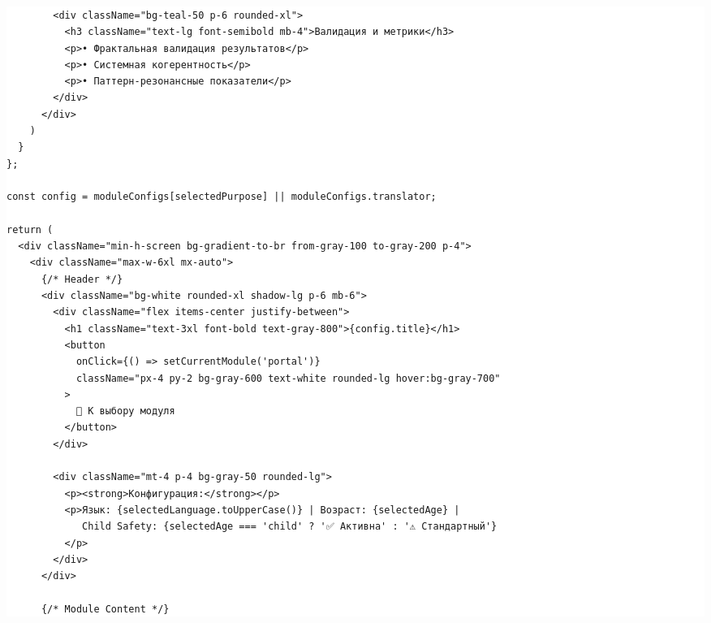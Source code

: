             <div className="bg-teal-50 p-6 rounded-xl">
              <h3 className="text-lg font-semibold mb-4">Валидация и метрики</h3>
              <p>• Фрактальная валидация результатов</p>
              <p>• Системная когерентность</p>
              <p>• Паттерн-резонансные показатели</p>
            </div>
          </div>
        )
      }
    };
    
    const config = moduleConfigs[selectedPurpose] || moduleConfigs.translator;
    
    return (
      <div className="min-h-screen bg-gradient-to-br from-gray-100 to-gray-200 p-4">
        <div className="max-w-6xl mx-auto">
          {/* Header */}
          <div className="bg-white rounded-xl shadow-lg p-6 mb-6">
            <div className="flex items-center justify-between">
              <h1 className="text-3xl font-bold text-gray-800">{config.title}</h1>
              <button
                onClick={() => setCurrentModule('portal')}
                className="px-4 py-2 bg-gray-600 text-white rounded-lg hover:bg-gray-700"
              >
                🔄 К выбору модуля
              </button>
            </div>
            
            <div className="mt-4 p-4 bg-gray-50 rounded-lg">
              <p><strong>Конфигурация:</strong></p>
              <p>Язык: {selectedLanguage.toUpperCase()} | Возраст: {selectedAge} | 
                 Child Safety: {selectedAge === 'child' ? '✅ Активна' : '⚠️ Стандартный'}
              </p>
            </div>
          </div>
          
          {/* Module Content */}


[^9_1]: AIUZ-TERRA-ECOSYSTEM-POLNYI-ARKhIV-VSEKh-MATERIALOV.md
[^19_1]: https://lumenalta.com/insights/ai-limitations-what-artificial-intelligence-can-t-do
[^19_2]: https://pmc.ncbi.nlm.nih.gov/articles/PMC9495402/
[^19_3]: https://www.adcocksolutions.com/post/6-limitations-of-ai-why-it-wont-quite-take-over-in-2023
[^19_4]: https://konghq.com/blog/learning-center/what-is-ai-governance
[^19_5]: https://www.xenonstack.com/blog/vulnerabilities-in-ai-agents
[^19_6]: https://www.sentinelone.com/cybersecurity-101/cybersecurity/ai-vulnerability-management/
[^19_7]: https://www.ibm.com/think/insights/10-ai-dangers-and-risks-and-how-to-manage-them
[^19_8]: https://abutler.com/the-sovereignty-imperative-five-layers-of-ai-independence/
[^19_9]: https://www.emerald.com/insight/content/doi/10.1108/JAAR-10-2020-0207/full/html
[^19_10]: https://www.sciencedirect.com/science/article/pii/0304380087900974
[^19_11]: https://link.springer.com/article/10.1007/s10758-024-09732-7
[^19_12]: https://www.marinebiodiversity.ca/ai-predicts-oceans-future-how-digital-ecosystems-are-saving-marine-life/
[^19_13]: https://teachflow.ai/ai-powered-ecosystem-simulations-revolutionizing-environmental-education/
[^19_14]: https://www.frontiersin.org/journals/marine-science/articles/10.3389/fmars.2022.918104/pdf
[^19_15]: https://arxiv.org/abs/2411.09507
[^19_16]: https://cloudsecurityalliance.org/research/working-groups/ai-controls
[^19_17]: https://www.sciencedirect.com/science/article/abs/pii/0304380087900974
[^19_18]: https://www.turing.ac.uk/research/research-projects/ai-control-problems
[^19_19]: https://www.logicgate.com/blog/ensuring-ethical-and-responsible-ai-tools-and-tips-for-establishing-ai-governance/
[^19_20]: https://www.sciencedirect.com/science/article/abs/pii/S2212473X25000070